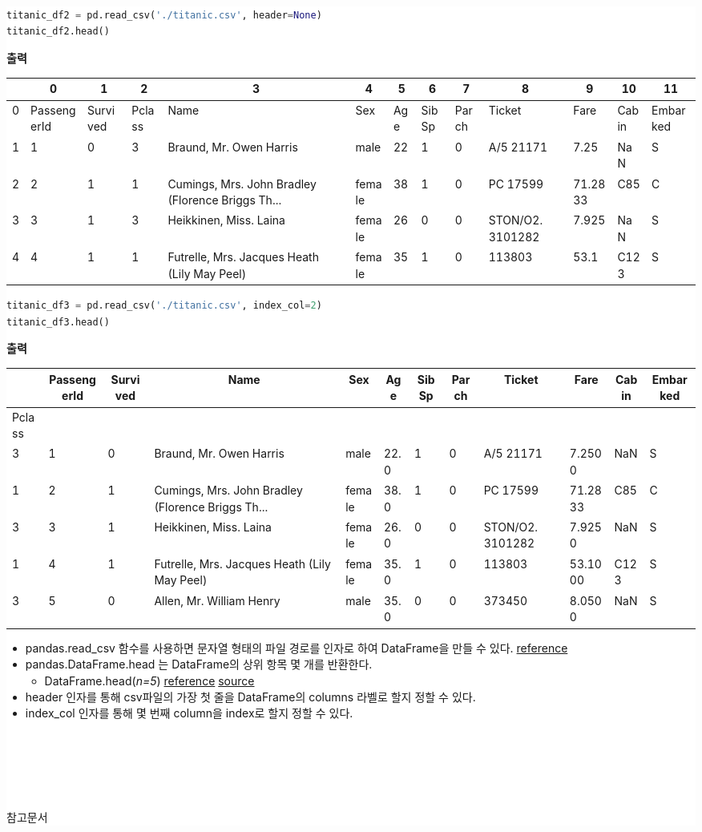 ```python
titanic_df2 = pd.read_csv('./titanic.csv', header=None)
titanic_df2.head()
```

**출력**

|      | 0           | 1        | 2      | 3                                                 | 4      | 5    | 6     | 7     | 8                | 9       | 10    | 11       |
| ---- | ----------- | -------- | ------ | ------------------------------------------------- | ------ | ---- | ----- | ----- | ---------------- | ------- | ----- | -------- |
| 0    | PassengerId | Survived | Pclass | Name                                              | Sex    | Age  | SibSp | Parch | Ticket           | Fare    | Cabin | Embarked |
| 1    | 1           | 0        | 3      | Braund, Mr. Owen Harris                           | male   | 22   | 1     | 0     | A/5 21171        | 7.25    | NaN   | S        |
| 2    | 2           | 1        | 1      | Cumings, Mrs. John Bradley (Florence Briggs Th... | female | 38   | 1     | 0     | PC 17599         | 71.2833 | C85   | C        |
| 3    | 3           | 1        | 3      | Heikkinen, Miss. Laina                            | female | 26   | 0     | 0     | STON/O2. 3101282 | 7.925   | NaN   | S        |
| 4    | 4           | 1        | 1      | Futrelle, Mrs. Jacques Heath (Lily May Peel)      | female | 35   | 1     | 0     | 113803           | 53.1    | C123  | S        |

```python
titanic_df3 = pd.read_csv('./titanic.csv', index_col=2)
titanic_df3.head()
```

**출력**

|        | PassengerId | Survived | Name                                              | Sex    | Age  | SibSp | Parch | Ticket           | Fare    | Cabin | Embarked |
| ------ | ----------- | -------- | ------------------------------------------------- | ------ | ---- | ----- | ----- | ---------------- | ------- | ----- | -------- |
| Pclass |             |          |                                                   |        |      |       |       |                  |         |       |          |
| 3      | 1           | 0        | Braund, Mr. Owen Harris                           | male   | 22.0 | 1     | 0     | A/5 21171        | 7.2500  | NaN   | S        |
| 1      | 2           | 1        | Cumings, Mrs. John Bradley (Florence Briggs Th... | female | 38.0 | 1     | 0     | PC 17599         | 71.2833 | C85   | C        |
| 3      | 3           | 1        | Heikkinen, Miss. Laina                            | female | 26.0 | 0     | 0     | STON/O2. 3101282 | 7.9250  | NaN   | S        |
| 1      | 4           | 1        | Futrelle, Mrs. Jacques Heath (Lily May Peel)      | female | 35.0 | 1     | 0     | 113803           | 53.1000 | C123  | S        |
| 3      | 5           | 0        | Allen, Mr. William Henry                          | male   | 35.0 | 0     | 0     | 373450           | 8.0500  | NaN   | S        |

- pandas.read_csv 함수를 사용하면 문자열 형태의 파일 경로를 인자로 하여 DataFrame을 만들 수 있다. [reference](https://pandas.pydata.org/docs/reference/api/pandas.DataFrame.head.html?highlight=head#pandas.DataFrame.head)
- pandas.DataFrame.head 는 DataFrame의 상위 항목 몇 개를 반환한다.
  - DataFrame.head(*n=5*) [reference](https://pandas.pydata.org/docs/reference/api/pandas.DataFrame.head.html?highlight=head#pandas.DataFrame.head) [source](https://github.com/pandas-dev/pandas/blob/v1.1.1/pandas/core/generic.py#L4633-L4703)
- header 인자를 통해 csv파일의 가장 첫 줄을 DataFrame의 columns 라벨로 할지 정할 수 있다.
- index_col 인자를 통해 몇 번째 column을 index로 할지 정할 수 있다.

<br>

<br>

<br>

<br>

참고문서
